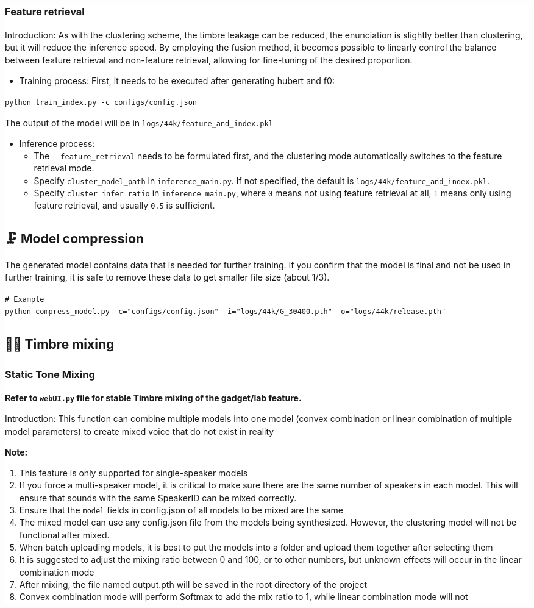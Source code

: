 ### Feature retrieval

Introduction: As with the clustering scheme, the timbre leakage can be reduced, the enunciation is slightly better than clustering, but it will reduce the inference speed. By employing the fusion method, it becomes possible to linearly control the balance between feature retrieval and non-feature retrieval, allowing for fine-tuning of the desired proportion.

- Training process: 
  First, it needs to be executed after generating hubert and f0: 

```shell
python train_index.py -c configs/config.json
```

The output of the model will be in `logs/44k/feature_and_index.pkl`

- Inference process: 
  - The `--feature_retrieval` needs to be formulated first, and the clustering mode automatically switches to the feature retrieval mode.
  - Specify `cluster_model_path` in `inference_main.py`. If not specified, the default is `logs/44k/feature_and_index.pkl`.
  - Specify `cluster_infer_ratio` in `inference_main.py`, where `0` means not using feature retrieval at all, `1` means only using feature retrieval, and usually `0.5` is sufficient.

## 🗜️ Model compression

The generated model contains data that is needed for further training. If you confirm that the model is final and not be used in further training, it is safe to remove these data to get smaller file size (about 1/3).

```shell
# Example
python compress_model.py -c="configs/config.json" -i="logs/44k/G_30400.pth" -o="logs/44k/release.pth"
```

## 👨‍🔧 Timbre mixing

### Static Tone Mixing

**Refer to `webUI.py` file for stable Timbre mixing of the gadget/lab feature.**

Introduction: This function can combine multiple models into one model (convex combination or linear combination of multiple model parameters) to create mixed voice that do not exist in reality

**Note:**
1. This feature is only supported for single-speaker models
2. If you force a multi-speaker model, it is critical to make sure there are the same number of speakers in each model. This will ensure that sounds with the same SpeakerID can be mixed correctly.
3. Ensure that the `model` fields in config.json of all models to be mixed are the same
4. The mixed model can use any config.json file from the models being synthesized. However, the clustering model will not be functional after mixed.
5. When batch uploading models, it is best to put the models into a folder and upload them together after selecting them
6. It is suggested to adjust the mixing ratio between 0 and 100, or to other numbers, but unknown effects will occur in the linear combination mode
7. After mixing, the file named output.pth will be saved in the root directory of the project
8. Convex combination mode will perform Softmax to add the mix ratio to 1, while linear combination mode will not
